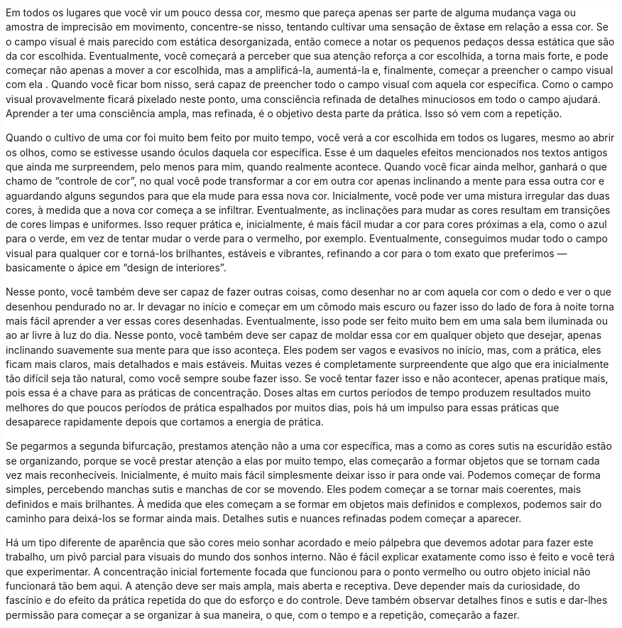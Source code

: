 Em todos os lugares que você vir um pouco dessa cor, mesmo que pareça apenas ser parte de alguma mudança vaga ou amostra de imprecisão em movimento, concentre-se nisso, tentando cultivar uma sensação de êxtase em relação a essa cor. Se o campo visual é mais parecido com estática desorganizada, então comece a notar os pequenos pedaços dessa estática que são da cor escolhida. Eventualmente, você começará a perceber que sua atenção reforça a cor escolhida, a torna mais forte, e pode começar não apenas a mover a cor escolhida, mas a amplificá-la, aumentá-la e, finalmente, começar a preencher o campo visual com ela . Quando você ficar bom nisso, será capaz de preencher todo o campo visual com aquela cor específica. Como o campo visual provavelmente ficará pixelado neste ponto, uma consciência refinada de detalhes minuciosos em todo o campo ajudará. Aprender a ter uma consciência ampla, mas refinada, é o objetivo desta parte da prática. Isso só vem com a repetição.

Quando o cultivo de uma cor foi muito bem feito por muito tempo, você verá a cor escolhida em todos os lugares, mesmo ao abrir os olhos, como se estivesse usando óculos daquela cor específica. Esse é um daqueles efeitos mencionados nos textos antigos que ainda me surpreendem, pelo menos para mim, quando realmente acontece. Quando você ficar ainda melhor, ganhará o que chamo de “controle de cor”, no qual você pode transformar a cor em outra cor apenas inclinando a mente para essa outra cor e aguardando alguns segundos para que ela mude para essa nova cor. Inicialmente, você pode ver uma mistura irregular das duas cores, à medida que a nova cor começa a se infiltrar. Eventualmente, as inclinações para mudar as cores resultam em transições de cores limpas e uniformes. Isso requer prática e, inicialmente, é mais fácil mudar a cor para cores próximas a ela, como o azul para o verde, em vez de tentar mudar o verde para o vermelho, por exemplo. Eventualmente, conseguimos mudar todo o campo visual para qualquer cor e torná-los brilhantes, estáveis ​​e vibrantes, refinando a cor para o tom exato que preferimos — basicamente o ápice em “design de interiores”.

Nesse ponto, você também deve ser capaz de fazer outras coisas, como desenhar no ar com aquela cor com o dedo e ver o que desenhou pendurado no ar. Ir devagar no início e começar em um cômodo mais escuro ou fazer isso do lado de fora à noite torna mais fácil aprender a ver essas cores desenhadas. Eventualmente, isso pode ser feito muito bem em uma sala bem iluminada ou ao ar livre à luz do dia. Nesse ponto, você também deve ser capaz de moldar essa cor em qualquer objeto que desejar, apenas inclinando suavemente sua mente para que isso aconteça. Eles podem ser vagos e evasivos no início, mas, com a prática, eles ficam mais claros, mais detalhados e mais estáveis. Muitas vezes é completamente surpreendente que algo que era inicialmente tão difícil seja tão natural, como você sempre soube fazer isso. Se você tentar fazer isso e não acontecer, apenas pratique mais, pois essa é a chave para as práticas de concentração. Doses altas em curtos períodos de tempo produzem resultados muito melhores do que poucos períodos de prática espalhados por muitos dias, pois há um impulso para essas práticas que desaparece rapidamente depois que cortamos a energia de prática.

Se pegarmos a segunda bifurcação, prestamos atenção não a uma cor específica, mas a como as cores sutis na escuridão estão se organizando, porque se você prestar atenção a elas por muito tempo, elas começarão a formar objetos que se tornam cada vez mais reconhecíveis. Inicialmente, é muito mais fácil simplesmente deixar isso ir para onde vai. Podemos começar de forma simples, percebendo manchas sutis e manchas de cor se movendo. Eles podem começar a se tornar mais coerentes, mais definidos e mais brilhantes. À medida que eles começam a se formar em objetos mais definidos e complexos, podemos sair do caminho para deixá-los se formar ainda mais. Detalhes sutis e nuances refinadas podem começar a aparecer.

Há um tipo diferente de aparência que são cores meio sonhar acordado e meio pálpebra que devemos adotar para fazer este trabalho, um pivô parcial para visuais do mundo dos sonhos interno. Não é fácil explicar exatamente como isso é feito e você terá que experimentar. A concentração inicial fortemente focada que funcionou para o ponto vermelho ou outro objeto inicial não funcionará tão bem aqui. A atenção deve ser mais ampla, mais aberta e receptiva. Deve depender mais da curiosidade, do fascínio e do efeito da prática repetida do que do esforço e do controle. Deve também observar detalhes finos e sutis e dar-lhes permissão para começar a se organizar à sua maneira, o que, com o tempo e a repetição, começarão a fazer.
